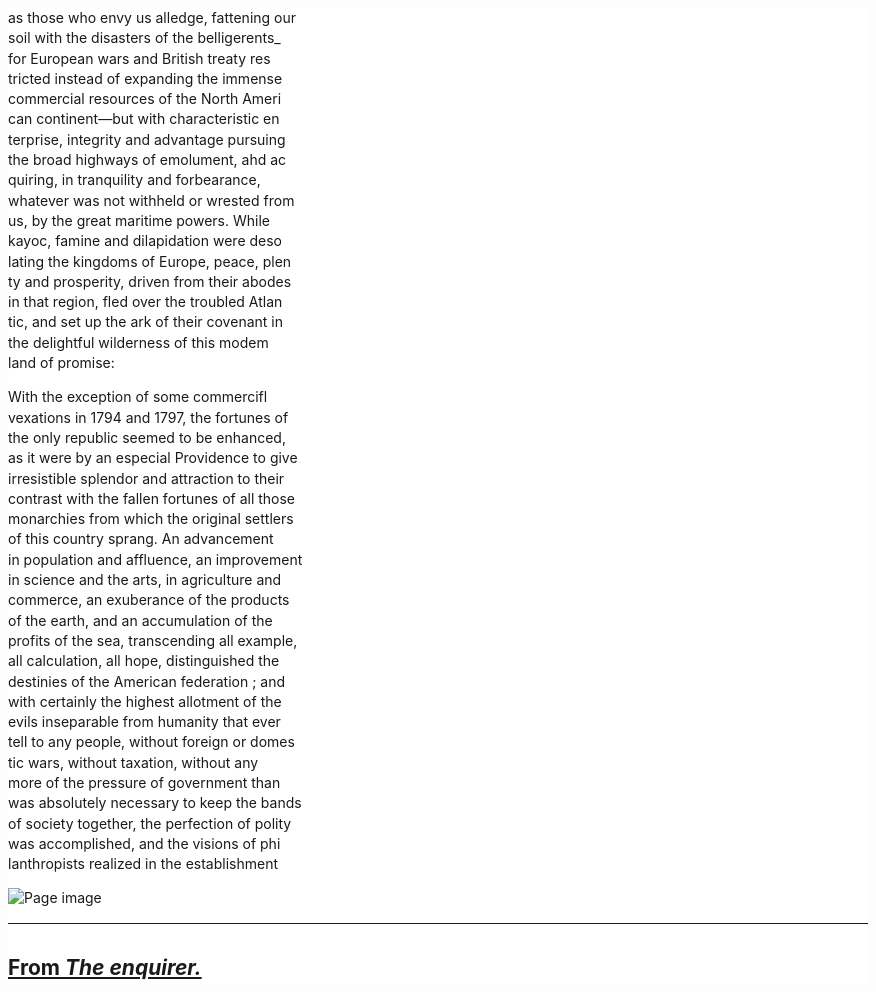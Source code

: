 as those who envy us alledge, fattening our  
soil with the disasters of the belligerents_  
for European wars and British treaty res­  
tricted instead of expanding the immense  
commercial resources of the North Ameri­  
can continent—but with characteristic en­  
terprise, integrity and advantage pursuing  
the broad highways of emolument, ahd ac­  
quiring, in tranquility and forbearance,  
whatever was not withheld or wrested from  
us, by the great maritime powers. While  
kayoc, famine and dilapidation were deso­  
lating the kingdoms of Europe, peace, plen­  
ty and prosperity, driven from their abodes  
in that region, fled over the troubled Atlan­  
tic, and set up the ark of their covenant in  
the delightful wilderness of this modem  
land of promise:  
  
With the exception of some commercifl  
vexations in 1794 and 1797, the fortunes of  
the only republic seemed to be enhanced,  
as it were by an especial Providence to give  
irresistible splendor and attraction to their  
contrast with the fallen fortunes of all those  
monarchies from which the original settlers  
of this country sprang. An advancement  
in population and affluence, an improvement  
in science and the arts, in agriculture and  
commerce, an exuberance of the products  
of the earth, and an accumulation of the  
profits of the sea, transcending all example,  
all calculation, all hope, distinguished the  
destinies of the American federation ; and  
with certainly the highest allotment of the  
evils inseparable from humanity that ever  
tell to any people, without foreign or domes­  
tic wars, without taxation, without any  
more of the pressure of government than  
was absolutely necessary to keep the bands  
of society together, the perfection of polity  
was accomplished, and the visions of phi­  
lanthropists realized in the establishment
</td><td style="width: 50%; max-height: 75%; margin: auto; display: block;">
<img alt="Page image" src="https://tile.loc.gov/image-services/iiif/service:ndnp:vi:batch_vi_loons_ver01:data:sn84024736:00414183864:1812052901:0027/pct:22.529789184234648,32.98429319371728,17.916284754048274,52.57924428751167/!600,600/0/default.jpg"/>
</td>
</tr></table>

---

## [From _The enquirer._](https://www.loc.gov/resource/sn84024736/1812-05-29/ed-1/?sp=1)
